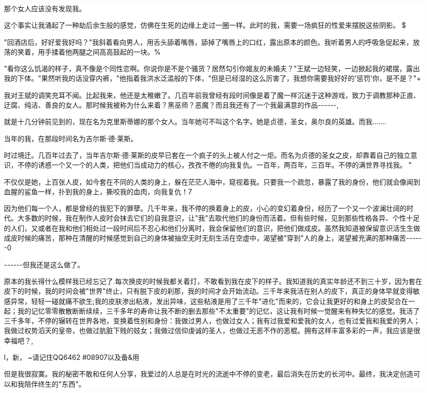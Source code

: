 



那个女人应该没有发现我。





这个事实让我涌起了一种劫后余生般的感觉，仿佛在生死的边缘上走过一圈一样。此时的我，需要一场疯狂的性爱来摆脱这些阴影。 $





"回酒店后，好好爱我好吗？"我斜着看向男人，用舌头舔着嘴唇，舔掉了嘴唇上的口红，露出原本的颜色。我听着男人的呼吸急促起来，放荡的笑着，用手揉着他两腿之间高高鼓起的一块。%



"看你这么饥渴的样子，真不像是个同性恋啊。你说你是不是个骚货？居然勾引你姬友的未婚夫？"王斌一边轻笑，一边掀起我的裙摆，露出我的下体。"果然听我的话没穿内裤，"他指着我洪水泛滥般的下体，"但是已经湿的这么厉害了，我想你需要我好好的'惩罚'你，是不是？"+





我对王斌的调笑充耳不闻。比起我来，他还是太稚嫩了。几百年前我曾经有段时间像是着了魔一样沉迷于这种游戏，致力于调教那种正直、迂腐、纯洁、善良的女人。那时候我被称为什么来着？黑巫师？恶魔？而且我还有了一个我最满意的作品------,



就是十几分钟前见到的，现在名为克里斯蒂娜的那个女人。当年她可不叫这个名字。她是贞德，圣女，奥尔良的英雄。而我.......





当年的我，在那段时间名为吉尔斯·德·莱斯。



时过境迁。几百年过去了，当年吉尔斯·德·莱斯的皮早已套在一个疯子的头上被人付之一炬。而名为贞德的圣女之皮，却靠着自己的独立意识，不停的诱惑一个又一个的人类，把他们当成动力的核心，孜孜不倦的向我复仇。一百年，两百年，三百年。不停的满世界寻找我。 "





不仅仅是她，上百张人皮，如今套在不同的人类的身上，躲在茫茫人海中，窥视着我。只要我一个疏忽，暴露了我的身份，他们就会像闻到血腥的鲨鱼一样，扑到我的身上，撕咬我的血肉，向我复仇！7



因为他们每一个人，都是曾经的我犯下的罪孽。几千年来，我不停的换着身上的皮，小心的变幻着身份，经历了一个又一个波澜壮阔的时代。大多数的时候，我在制作人皮时会抹去它们的自我意识，让"我"去取代他们的身份而活着。但有些时候，见到那些性格各异、个性十足的人们，又或者在我和他们相处过一段时间后不忍心和他们分离时，我会保留他们的意识，把他们做成皮。虽然我知道被保留意识活生生做成皮时候的痛苦，那种在清醒的时候感觉到自己的身体被抽空无时无刻生活在空虚中，渴望被"穿到"人的身上，渴望被充满的那种痛苦------0



------但我还是这么做了。



原本的我长得什么模样我已经忘记了.每次换皮的时候我都关着灯，不敢看到我在皮下的样子。我知道我的真实年龄还不到三十岁，因为套在皮下的时候，我的时间会被"世界"终止，只有脱下皮的刹那，我的时间才会开始流动。三千年来我活在别人的皮下，真正的身体早就变得敏感异常，轻轻一碰就痛不欲生;我的皮肤渗出粘液，发出异味，这些粘液是用了三千年"进化"而来的，它会让我更好的和身上的皮契合在一起；我的记忆零零散散断断续续，三千多年的寿命让我不断的删去那些"不太重要"的记忆，这让我有时候一觉醒来有种失忆的感觉。我活了三千多年，不停的辗转在世界各地，变换着性别和身份：我做过男人，也做过女人；我有过我爱和爱我的女人，也有过爱我和我爱的男人；我做过权势滔天的皇帝，也做过肮脏下贱的妓女；我做过信仰虔诚的圣人，也做过无恶不作的恶棍。拥有这样丰富多彩的一声，我应该是很幸福吧？,

l，新， ~请记住QQ6462 #08907以及备&用



但是我很寂寞。我的秘密不敢和任何人分享，我爱过的人总是在时光的流逝中不停的变老，最后消失在历史的长河中。最终，我决定创造可以和我陪伴终生的"东西"。
